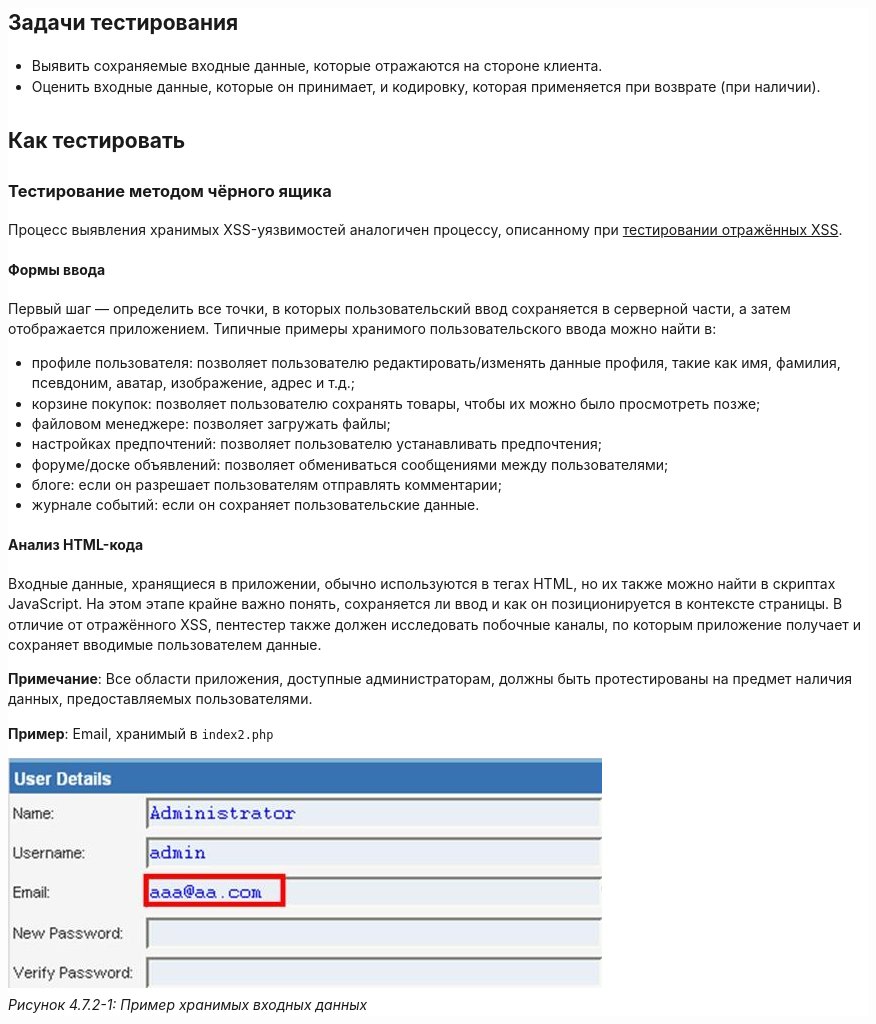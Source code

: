## Задачи тестирования

- Выявить сохраняемые входные данные, которые отражаются на стороне клиента.
- Оценить входные данные, которые он принимает, и кодировку, которая применяется при возврате (при наличии).

## Как тестировать

### Тестирование методом чёрного ящика

Процесс выявления хранимых XSS-уязвимостей аналогичен процессу, описанному при [тестировании отражённых XSS](01-Testing_for_Reflected_Cross_Site_Scripting.md).

#### Формы ввода

Первый шаг — определить все точки, в которых пользовательский ввод сохраняется в серверной части, а затем отображается приложением. Типичные примеры хранимого пользовательского ввода можно найти в:

- профиле пользователя: позволяет пользователю редактировать/изменять данные профиля, такие как имя, фамилия, псевдоним, аватар, изображение, адрес и т.д.;
- корзине покупок: позволяет пользователю сохранять товары, чтобы их можно было просмотреть позже;
- файловом менеджере: позволяет загружать файлы;
- настройках предпочтений: позволяет пользователю устанавливать предпочтения;
- форуме/доске объявлений: позволяет обмениваться сообщениями между пользователями;
- блоге: если он разрешает пользователям отправлять комментарии;
- журнале событий: если он сохраняет пользовательские данные.

#### Анализ HTML-кода

Входные данные, хранящиеся в приложении, обычно используются в тегах HTML, но их также можно найти в скриптах JavaScript. На этом этапе крайне важно понять, сохраняется ли ввод и как он позиционируется в контексте страницы. В отличие от отражённого XSS, пентестер также должен исследовать побочные каналы, по которым приложение получает и сохраняет вводимые пользователем данные.

**Примечание**: Все области приложения, доступные администраторам, должны быть протестированы на предмет наличия данных, предоставляемых пользователями.

**Пример**: Email, хранимый в `index2.php`

![Stored Input Example](images/Stored_input_example.jpg)\
*Рисунок 4.7.2-1: Пример хранимых входных данных*
